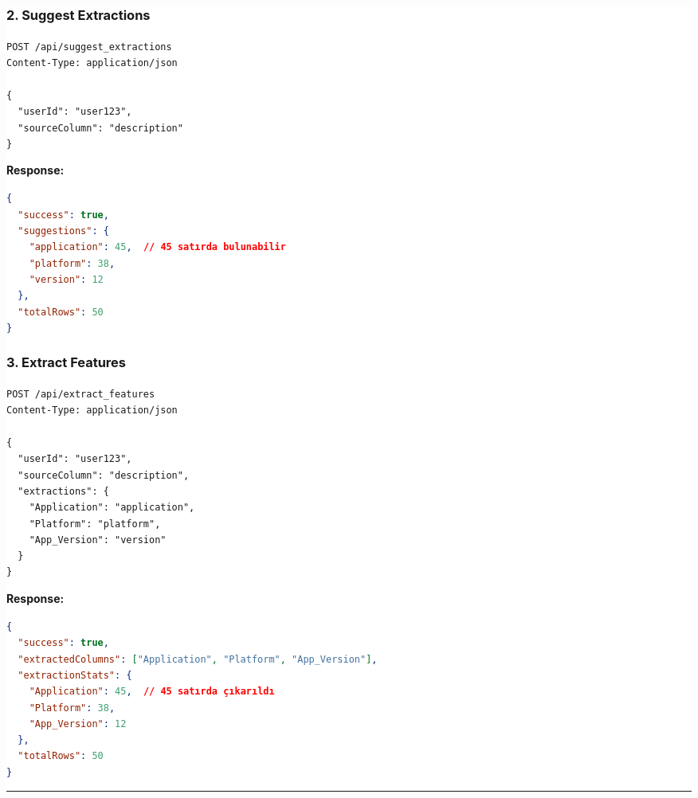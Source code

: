 ### 2. Suggest Extractions

```http
POST /api/suggest_extractions
Content-Type: application/json

{
  "userId": "user123",
  "sourceColumn": "description"
}
```

**Response:**
```json
{
  "success": true,
  "suggestions": {
    "application": 45,  // 45 satırda bulunabilir
    "platform": 38,
    "version": 12
  },
  "totalRows": 50
}
```

### 3. Extract Features

```http
POST /api/extract_features
Content-Type: application/json

{
  "userId": "user123",
  "sourceColumn": "description",
  "extractions": {
    "Application": "application",
    "Platform": "platform",
    "App_Version": "version"
  }
}
```

**Response:**
```json
{
  "success": true,
  "extractedColumns": ["Application", "Platform", "App_Version"],
  "extractionStats": {
    "Application": 45,  // 45 satırda çıkarıldı
    "Platform": 38,
    "App_Version": 12
  },
  "totalRows": 50
}
```

---